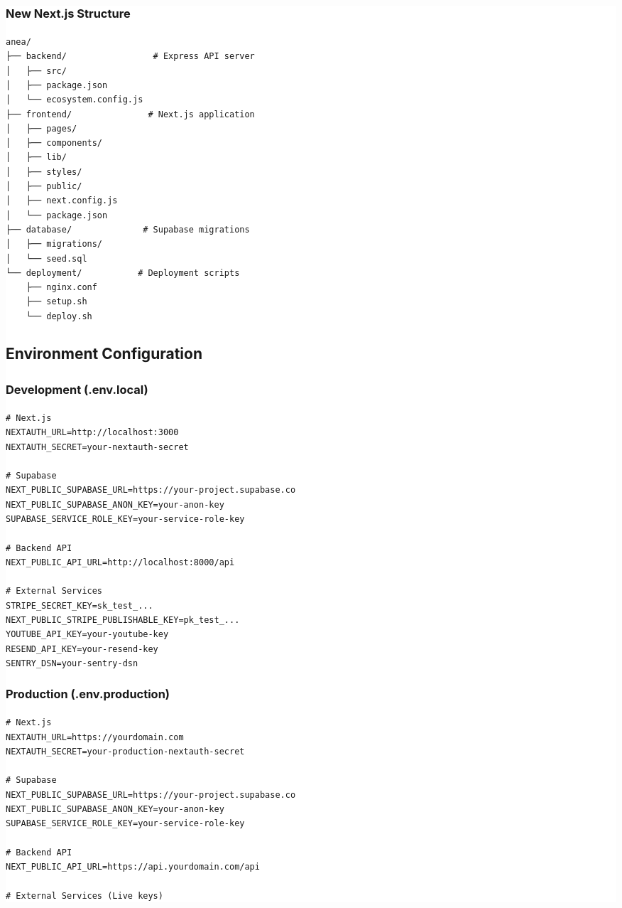 ### New Next.js Structure
```
anea/
├── backend/                 # Express API server
│   ├── src/
│   ├── package.json
│   └── ecosystem.config.js
├── frontend/               # Next.js application
│   ├── pages/
│   ├── components/
│   ├── lib/
│   ├── styles/
│   ├── public/
│   ├── next.config.js
│   └── package.json
├── database/              # Supabase migrations
│   ├── migrations/
│   └── seed.sql
└── deployment/           # Deployment scripts
    ├── nginx.conf
    ├── setup.sh
    └── deploy.sh
```

## Environment Configuration

### Development (.env.local)
```env
# Next.js
NEXTAUTH_URL=http://localhost:3000
NEXTAUTH_SECRET=your-nextauth-secret

# Supabase
NEXT_PUBLIC_SUPABASE_URL=https://your-project.supabase.co
NEXT_PUBLIC_SUPABASE_ANON_KEY=your-anon-key
SUPABASE_SERVICE_ROLE_KEY=your-service-role-key

# Backend API
NEXT_PUBLIC_API_URL=http://localhost:8000/api

# External Services
STRIPE_SECRET_KEY=sk_test_...
NEXT_PUBLIC_STRIPE_PUBLISHABLE_KEY=pk_test_...
YOUTUBE_API_KEY=your-youtube-key
RESEND_API_KEY=your-resend-key
SENTRY_DSN=your-sentry-dsn
```

### Production (.env.production)
```env
# Next.js
NEXTAUTH_URL=https://yourdomain.com
NEXTAUTH_SECRET=your-production-nextauth-secret

# Supabase
NEXT_PUBLIC_SUPABASE_URL=https://your-project.supabase.co
NEXT_PUBLIC_SUPABASE_ANON_KEY=your-anon-key
SUPABASE_SERVICE_ROLE_KEY=your-service-role-key

# Backend API
NEXT_PUBLIC_API_URL=https://api.yourdomain.com/api

# External Services (Live keys)
```